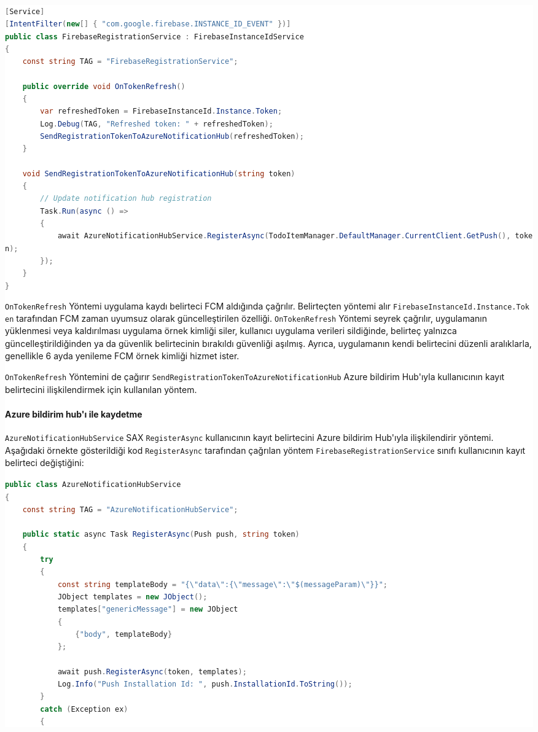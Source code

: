 ```csharp
[Service]
[IntentFilter(new[] { "com.google.firebase.INSTANCE_ID_EVENT" })]
public class FirebaseRegistrationService : FirebaseInstanceIdService
{
    const string TAG = "FirebaseRegistrationService";

    public override void OnTokenRefresh()
    {
        var refreshedToken = FirebaseInstanceId.Instance.Token;
        Log.Debug(TAG, "Refreshed token: " + refreshedToken);
        SendRegistrationTokenToAzureNotificationHub(refreshedToken);
    }

    void SendRegistrationTokenToAzureNotificationHub(string token)
    {
        // Update notification hub registration
        Task.Run(async () =>
        {
            await AzureNotificationHubService.RegisterAsync(TodoItemManager.DefaultManager.CurrentClient.GetPush(), token);
        });
    }
}
```

`OnTokenRefresh` Yöntemi uygulama kaydı belirteci FCM aldığında çağrılır. Belirteçten yöntemi alır `FirebaseInstanceId.Instance.Token` tarafından FCM zaman uyumsuz olarak güncelleştirilen özelliği. `OnTokenRefresh` Yöntemi seyrek çağrılır, uygulamanın yüklenmesi veya kaldırılması uygulama örnek kimliği siler, kullanıcı uygulama verileri sildiğinde, belirteç yalnızca güncelleştirildiğinden ya da güvenlik belirtecinin bırakıldı güvenliği aşılmış. Ayrıca, uygulamanın kendi belirtecini düzenli aralıklarla, genellikle 6 ayda yenileme FCM örnek kimliği hizmet ister.

`OnTokenRefresh` Yöntemini de çağırır `SendRegistrationTokenToAzureNotificationHub` Azure bildirim Hub'ıyla kullanıcının kayıt belirtecini ilişkilendirmek için kullanılan yöntem.

<a name="android_register_azure" />

#### <a name="registering-with-the-azure-notification-hub"></a>Azure bildirim hub'ı ile kaydetme

`AzureNotificationHubService` SAX `RegisterAsync` kullanıcının kayıt belirtecini Azure bildirim Hub'ıyla ilişkilendirir yöntemi. Aşağıdaki örnekte gösterildiği kod `RegisterAsync` tarafından çağrılan yöntem `FirebaseRegistrationService` sınıfı kullanıcının kayıt belirteci değiştiğini:

```csharp
public class AzureNotificationHubService
{
    const string TAG = "AzureNotificationHubService";

    public static async Task RegisterAsync(Push push, string token)
    {
        try
        {
            const string templateBody = "{\"data\":{\"message\":\"$(messageParam)\"}}";
            JObject templates = new JObject();
            templates["genericMessage"] = new JObject
            {
                {"body", templateBody}
            };

            await push.RegisterAsync(token, templates);
            Log.Info("Push Installation Id: ", push.InstallationId.ToString());
        }
        catch (Exception ex)
        {
```